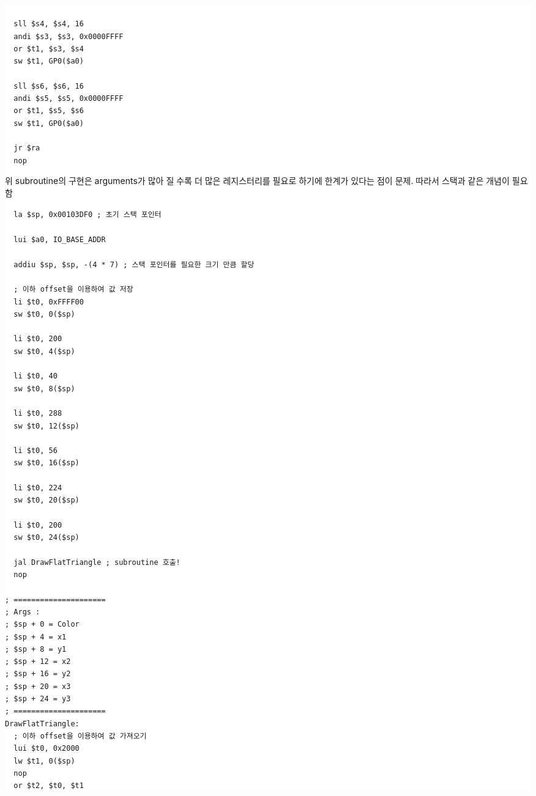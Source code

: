 ``` arm-asm

  sll $s4, $s4, 16
  andi $s3, $s3, 0x0000FFFF
  or $t1, $s3, $s4
  sw $t1, GP0($a0)

  sll $s6, $s6, 16
  andi $s5, $s5, 0x0000FFFF
  or $t1, $s5, $s6
  sw $t1, GP0($a0)

  jr $ra
  nop
```
위 subroutine의 구현은 arguments가 많아 질 수록 더 많은 레지스터리를 필요로 하기에 한계가 있다는 점이 문제. 따라서 스택과 같은 개념이 필요함

```arm-asm
  la $sp, 0x00103DF0 ; 초기 스택 포인터

  lui $a0, IO_BASE_ADDR

  addiu $sp, $sp, -(4 * 7) ; 스택 포인터를 필요한 크기 만큼 할당

  ; 이하 offset을 이용하여 값 저장
  li $t0, 0xFFFF00
  sw $t0, 0($sp)

  li $t0, 200
  sw $t0, 4($sp)

  li $t0, 40
  sw $t0, 8($sp)

  li $t0, 288
  sw $t0, 12($sp)

  li $t0, 56
  sw $t0, 16($sp)

  li $t0, 224
  sw $t0, 20($sp)

  li $t0, 200
  sw $t0, 24($sp)

  jal DrawFlatTriangle ; subroutine 호출!
  nop  

; =====================
; Args : 
; $sp + 0 = Color
; $sp + 4 = x1
; $sp + 8 = y1
; $sp + 12 = x2
; $sp + 16 = y2
; $sp + 20 = x3
; $sp + 24 = y3
; =====================
DrawFlatTriangle:
  ; 이하 offset을 이용하여 값 가져오기
  lui $t0, 0x2000
  lw $t1, 0($sp)
  nop
  or $t2, $t0, $t1
```